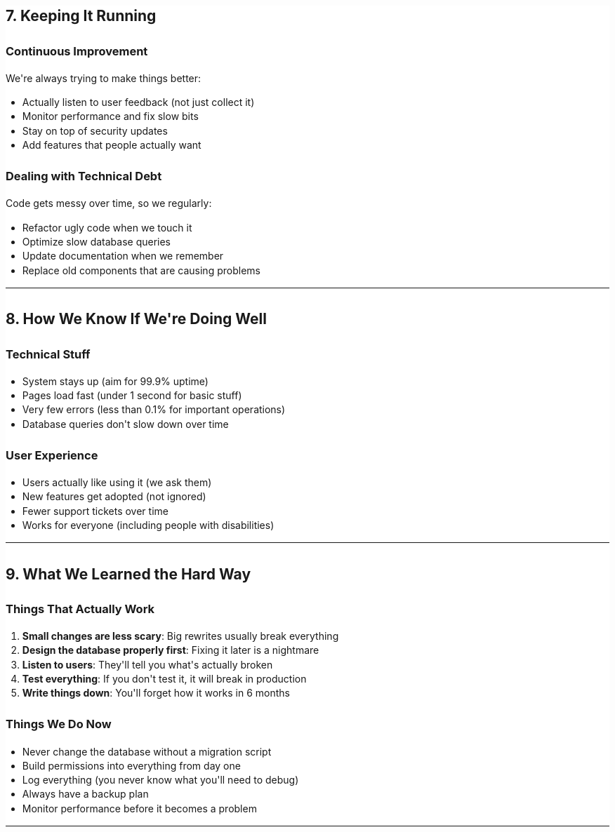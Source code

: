
## 7. Keeping It Running

### **Continuous Improvement**
We're always trying to make things better:
- Actually listen to user feedback (not just collect it)
- Monitor performance and fix slow bits
- Stay on top of security updates
- Add features that people actually want

### **Dealing with Technical Debt**
Code gets messy over time, so we regularly:
- Refactor ugly code when we touch it
- Optimize slow database queries
- Update documentation when we remember
- Replace old components that are causing problems

---

## 8. How We Know If We're Doing Well

### **Technical Stuff**
- System stays up (aim for 99.9% uptime)
- Pages load fast (under 1 second for basic stuff)
- Very few errors (less than 0.1% for important operations)
- Database queries don't slow down over time

### **User Experience**
- Users actually like using it (we ask them)
- New features get adopted (not ignored)
- Fewer support tickets over time
- Works for everyone (including people with disabilities)

---

## 9. What We Learned the Hard Way

### **Things That Actually Work**
1. **Small changes are less scary**: Big rewrites usually break everything
2. **Design the database properly first**: Fixing it later is a nightmare
3. **Listen to users**: They'll tell you what's actually broken
4. **Test everything**: If you don't test it, it will break in production
5. **Write things down**: You'll forget how it works in 6 months

### **Things We Do Now**
- Never change the database without a migration script
- Build permissions into everything from day one
- Log everything (you never know what you'll need to debug)
- Always have a backup plan
- Monitor performance before it becomes a problem

---